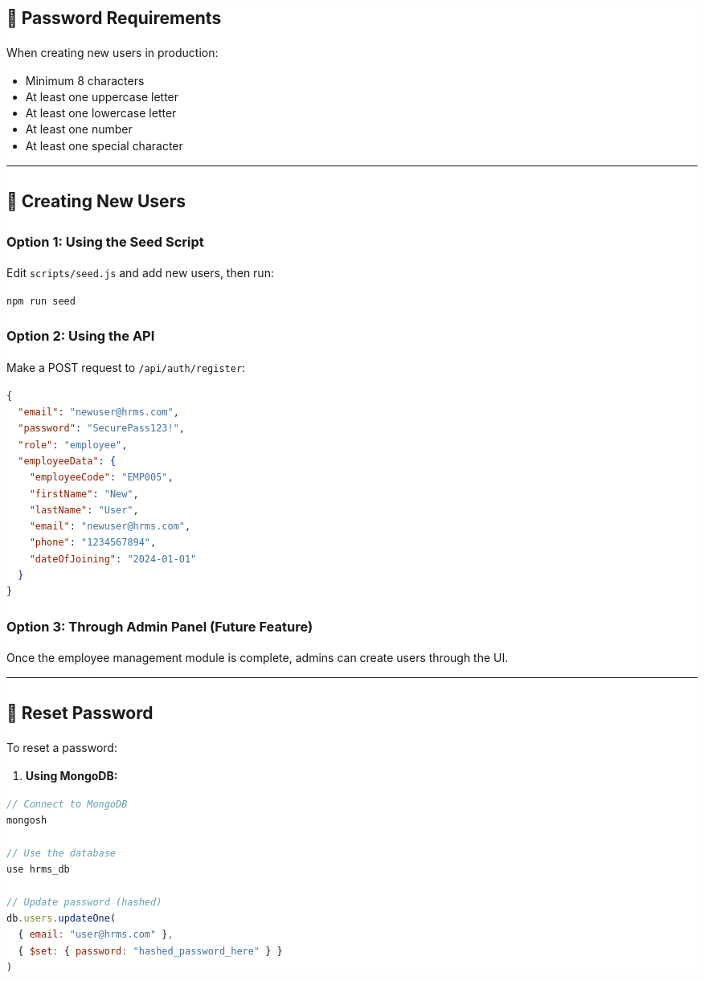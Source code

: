 
## 🔑 Password Requirements

When creating new users in production:
- Minimum 8 characters
- At least one uppercase letter
- At least one lowercase letter
- At least one number
- At least one special character

---

## 📝 Creating New Users

### Option 1: Using the Seed Script

Edit `scripts/seed.js` and add new users, then run:
```bash
npm run seed
```

### Option 2: Using the API

Make a POST request to `/api/auth/register`:

```json
{
  "email": "newuser@hrms.com",
  "password": "SecurePass123!",
  "role": "employee",
  "employeeData": {
    "employeeCode": "EMP005",
    "firstName": "New",
    "lastName": "User",
    "email": "newuser@hrms.com",
    "phone": "1234567894",
    "dateOfJoining": "2024-01-01"
  }
}
```

### Option 3: Through Admin Panel (Future Feature)

Once the employee management module is complete, admins can create users through the UI.

---

## 🔄 Reset Password

To reset a password:

1. **Using MongoDB:**
```javascript
// Connect to MongoDB
mongosh

// Use the database
use hrms_db

// Update password (hashed)
db.users.updateOne(
  { email: "user@hrms.com" },
  { $set: { password: "hashed_password_here" } }
)
```
